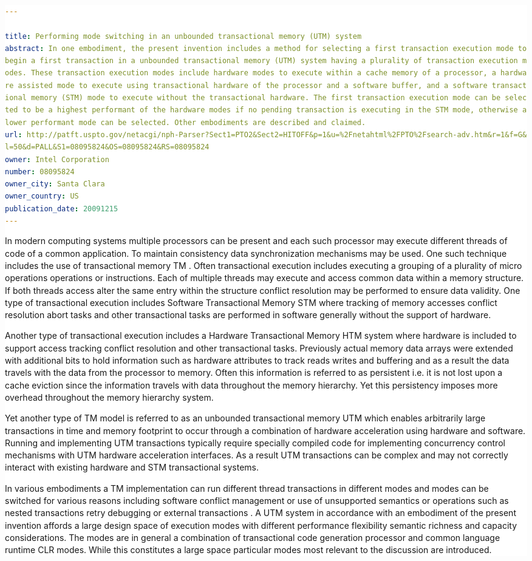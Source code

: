 ```yaml
---

title: Performing mode switching in an unbounded transactional memory (UTM) system
abstract: In one embodiment, the present invention includes a method for selecting a first transaction execution mode to begin a first transaction in a unbounded transactional memory (UTM) system having a plurality of transaction execution modes. These transaction execution modes include hardware modes to execute within a cache memory of a processor, a hardware assisted mode to execute using transactional hardware of the processor and a software buffer, and a software transactional memory (STM) mode to execute without the transactional hardware. The first transaction execution mode can be selected to be a highest performant of the hardware modes if no pending transaction is executing in the STM mode, otherwise a lower performant mode can be selected. Other embodiments are described and claimed.
url: http://patft.uspto.gov/netacgi/nph-Parser?Sect1=PTO2&Sect2=HITOFF&p=1&u=%2Fnetahtml%2FPTO%2Fsearch-adv.htm&r=1&f=G&l=50&d=PALL&S1=08095824&OS=08095824&RS=08095824
owner: Intel Corporation
number: 08095824
owner_city: Santa Clara
owner_country: US
publication_date: 20091215
---
```

In modern computing systems multiple processors can be present and each such processor may execute different threads of code of a common application. To maintain consistency data synchronization mechanisms may be used. One such technique includes the use of transactional memory TM . Often transactional execution includes executing a grouping of a plurality of micro operations operations or instructions. Each of multiple threads may execute and access common data within a memory structure. If both threads access alter the same entry within the structure conflict resolution may be performed to ensure data validity. One type of transactional execution includes Software Transactional Memory STM where tracking of memory accesses conflict resolution abort tasks and other transactional tasks are performed in software generally without the support of hardware.

Another type of transactional execution includes a Hardware Transactional Memory HTM system where hardware is included to support access tracking conflict resolution and other transactional tasks. Previously actual memory data arrays were extended with additional bits to hold information such as hardware attributes to track reads writes and buffering and as a result the data travels with the data from the processor to memory. Often this information is referred to as persistent i.e. it is not lost upon a cache eviction since the information travels with data throughout the memory hierarchy. Yet this persistency imposes more overhead throughout the memory hierarchy system.

Yet another type of TM model is referred to as an unbounded transactional memory UTM which enables arbitrarily large transactions in time and memory footprint to occur through a combination of hardware acceleration using hardware and software. Running and implementing UTM transactions typically require specially compiled code for implementing concurrency control mechanisms with UTM hardware acceleration interfaces. As a result UTM transactions can be complex and may not correctly interact with existing hardware and STM transactional systems.

In various embodiments a TM implementation can run different thread transactions in different modes and modes can be switched for various reasons including software conflict management or use of unsupported semantics or operations such as nested transactions retry debugging or external transactions . A UTM system in accordance with an embodiment of the present invention affords a large design space of execution modes with different performance flexibility semantic richness and capacity considerations. The modes are in general a combination of transactional code generation processor and common language runtime CLR modes. While this constitutes a large space particular modes most relevant to the discussion are introduced.
